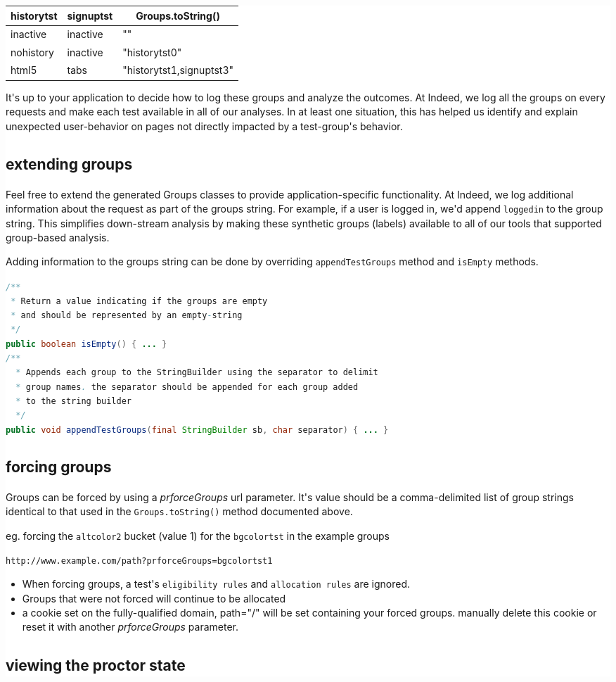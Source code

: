 | historytst | signuptst | Groups.toString() |
| ---------- | --------- | ----------------- |
| inactive | inactive | "" |
| nohistory | inactive | "historytst0" |
| html5 | tabs | "historytst1,signuptst3" |

It's up to your application to decide how to log these groups and analyze the outcomes. At Indeed, we log all the groups on every requests and make each test available in all of our analyses. In at least one situation, this has helped us identify and explain unexpected user-behavior on pages not directly impacted by a test-group's behavior.

## extending groups
Feel free to extend the generated Groups classes to provide application-specific functionality. At Indeed, we log additional information about the request as part of the groups string. For example, if a user is logged in, we'd append `loggedin` to the group string. This simplifies down-stream analysis by making these synthetic groups (labels) available to all of our tools that supported group-based analysis.

Adding information to the groups string can be done by overriding `appendTestGroups` method and `isEmpty` methods.

```java
/**
 * Return a value indicating if the groups are empty 
 * and should be represented by an empty-string
 */
public boolean isEmpty() { ... }
/**
  * Appends each group to the StringBuilder using the separator to delimit
  * group names. the separator should be appended for each group added
  * to the string builder
  */
public void appendTestGroups(final StringBuilder sb, char separator) { ... }
```

## <a name="forceGroups"></a>forcing groups
Groups can be forced by using a _prforceGroups_ url parameter. It's value should be a comma-delimited list of group strings identical to that used in the `Groups.toString()` method documented above.

eg. forcing the `altcolor2` bucket (value 1) for the `bgcolortst` in the example groups

```bash
http://www.example.com/path?prforceGroups=bgcolortst1
```

- When forcing groups, a test's `eligibility rules` and `allocation rules` are ignored.
- Groups that were not forced will continue to be allocated
- a cookie set on the fully-qualified domain, path="/" will be set containing your forced groups. manually delete this cookie or reset it with another _prforceGroups_ parameter.

## viewing the proctor state
